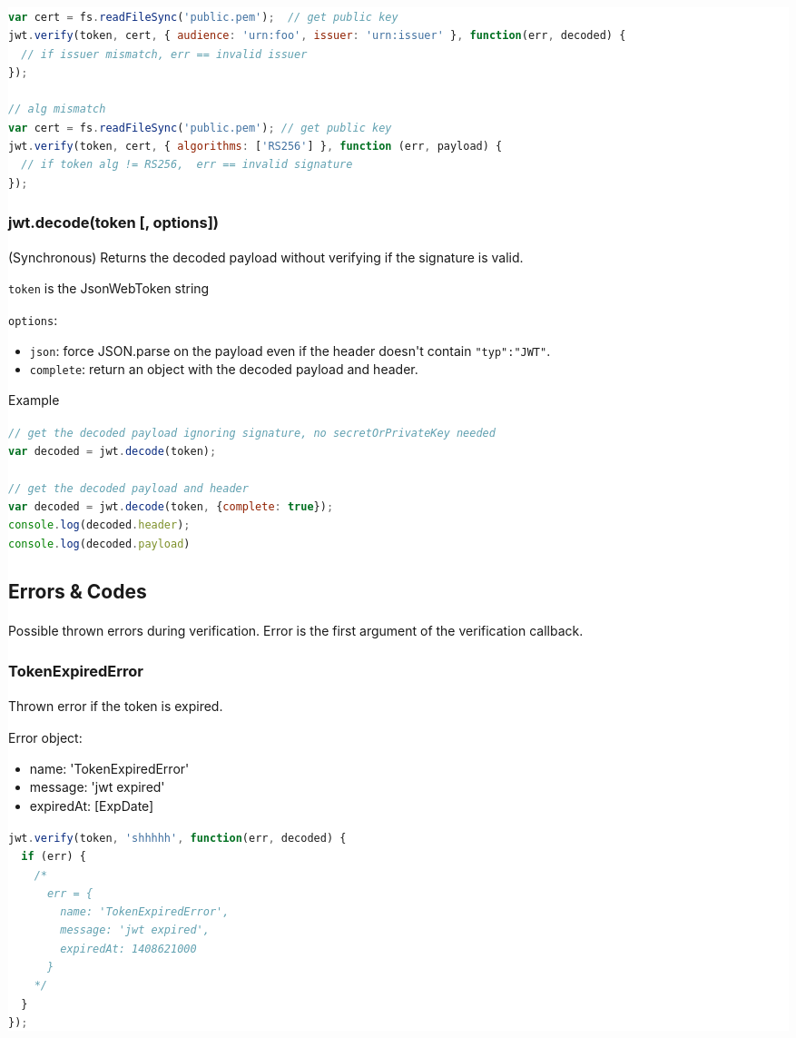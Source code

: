 ```js
var cert = fs.readFileSync('public.pem');  // get public key
jwt.verify(token, cert, { audience: 'urn:foo', issuer: 'urn:issuer' }, function(err, decoded) {
  // if issuer mismatch, err == invalid issuer
});

// alg mismatch
var cert = fs.readFileSync('public.pem'); // get public key
jwt.verify(token, cert, { algorithms: ['RS256'] }, function (err, payload) {
  // if token alg != RS256,  err == invalid signature
});

```

### jwt.decode(token [, options])

(Synchronous) Returns the decoded payload without verifying if the signature is valid.

`token` is the JsonWebToken string

`options`:

* `json`: force JSON.parse on the payload even if the header doesn't contain `"typ":"JWT"`.
* `complete`: return an object with the decoded payload and header.

Example

```js
// get the decoded payload ignoring signature, no secretOrPrivateKey needed
var decoded = jwt.decode(token);

// get the decoded payload and header
var decoded = jwt.decode(token, {complete: true});
console.log(decoded.header);
console.log(decoded.payload)
```

## Errors & Codes
Possible thrown errors during verification.
Error is the first argument of the verification callback.

### TokenExpiredError

Thrown error if the token is expired.

Error object:

* name: 'TokenExpiredError'
* message: 'jwt expired'
* expiredAt: [ExpDate]

```js
jwt.verify(token, 'shhhhh', function(err, decoded) {
  if (err) {
    /*
      err = {
        name: 'TokenExpiredError',
        message: 'jwt expired',
        expiredAt: 1408621000
      }
    */
  }
});
```
